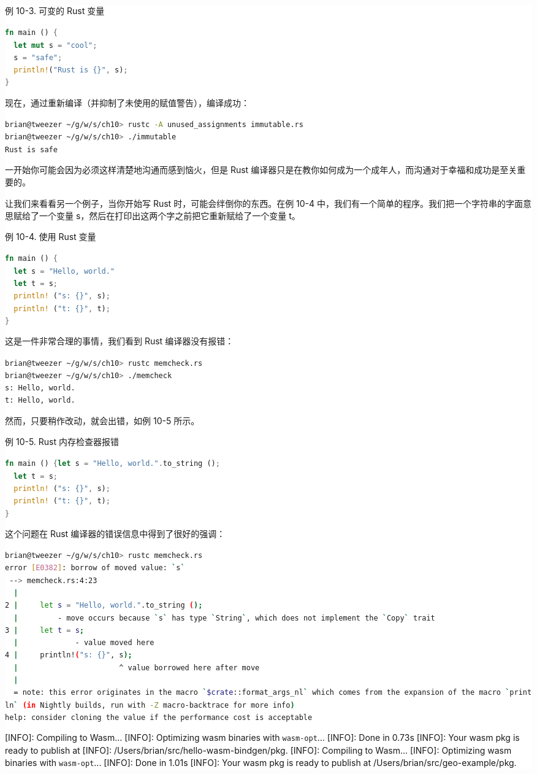 例 10-3. 可变的 Rust 变量

```rust
fn main () {
  let mut s = "cool";
  s = "safe";
  println!("Rust is {}", s);
}
```

现在，通过重新编译（并抑制了未使用的赋值警告），编译成功：

```bash
brian@tweezer ~/g/w/s/ch10> rustc -A unused_assignments immutable.rs
brian@tweezer ~/g/w/s/ch10> ./immutable
Rust is safe
```

一开始你可能会因为必须这样清楚地沟通而感到恼火，但是 Rust 编译器只是在教你如何成为一个成年人，而沟通对于幸福和成功是至关重要的。

让我们来看看另一个例子，当你开始写 Rust 时，可能会绊倒你的东西。在例 10-4 中，我们有一个简单的程序。我们把一个字符串的字面意思赋给了一个变量 s，然后在打印出这两个字之前把它重新赋给了一个变量 t。

例 10-4. 使用 Rust 变量

```rust
fn main () {
  let s = "Hello, world." 
  let t = s;
  println! ("s: {}", s);
  println! ("t: {}", t);
}
```

这是一件非常合理的事情，我们看到 Rust 编译器没有报错：

```bash
brian@tweezer ~/g/w/s/ch10> rustc memcheck.rs 
brian@tweezer ~/g/w/s/ch10> ./memcheck
s: Hello, world.
t: Hello, world.
```

然而，只要稍作改动，就会出错，如例 10-5 所示。

例 10-5. Rust 内存检查器报错

```rust
fn main () {let s = "Hello, world.".to_string ();
  let t = s; 
  println! ("s: {}", s);
  println! ("t: {}", t);
}
```

这个问题在 Rust 编译器的错误信息中得到了很好的强调：

```bash
brian@tweezer ~/g/w/s/ch10> rustc memcheck.rs
error [E0382]: borrow of moved value: `s`
 --> memcheck.rs:4:23
  |
2 |     let s = "Hello, world.".to_string ();
  |         - move occurs because `s` has type `String`, which does not implement the `Copy` trait
3 |     let t = s;
  |             - value moved here
4 |     println!("s: {}", s);
  |                       ^ value borrowed here after move
  |
  = note: this error originates in the macro `$crate::format_args_nl` which comes from the expansion of the macro `println` (in Nightly builds, run with -Z macro-backtrace for more info)
help: consider cloning the value if the performance cost is acceptable
```

[INFO]: Compiling to Wasm...
[INFO]: Optimizing wasm binaries with `wasm-opt`...
[INFO]:   Done in 0.73s
[INFO]:   Your wasm pkg is ready to publish at
[INFO]:   /Users/brian/src/hello-wasm-bindgen/pkg.
[INFO]: Compiling to Wasm...
[INFO]: Optimizing wasm binaries with `wasm-opt`...
[INFO]:  Done in 1.01s
[INFO]:  Your wasm pkg is ready to publish at /Users/brian/src/geo-example/pkg.
[^1]: Ken Thompson 是 B 编程语言的创造者，它是 C 语言的前身，他还发明并实现了大部分的 Unix 操作系统。Rob Pike 是一位作家和程序员，参与了 Unix 的开发和影响 Go 的后续项目，如 Plan 9。
[^2]: 有很多地方可以读到关于 Rust 的流行，但这篇来 [自 Nature 的文章](https://www.nature.com/articles/d41586-020-03382-2) 是一篇很酷的文章。
[^3]: 对于好奇的你，你可以在 [Rust 网站](https://doc.rust-lang.org/book/ch19-06-macros.html) 中找到更多关于宏的信息。
[^4]: [类型推导](https://en.wikipedia.org/wiki/Type_inference)是一种程序特征，它允许编译器或运行时推断出一个值的类型，而不告诉它是什么。
[^5]: 这些社区的东西非常重视开发者体验，它们将使你很快学会和热爱 Rust 编译器。
[^6]: Kent Beck 推广了一个令人回味的短语——[code smell](https://en.wikipedia.org/wiki/Code_smell)。意思是说，你可以在知道代码中有问题之前就感觉到它的存在，因为你会发现其中的暗示。当食物变坏时，你往往在意识到它之前就已经闻到了。代码也是如此。
[^7]: GitHub repo 解释了他为什么对即时模式的方法感兴趣。
[^8]: Glium 库目前没有人维护，所以 Emil 正计划在某个时候替换它。